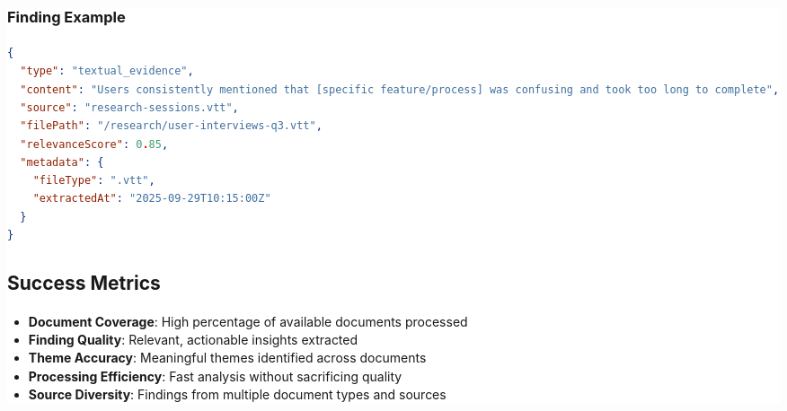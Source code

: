 ### Finding Example

```json
{
  "type": "textual_evidence",
  "content": "Users consistently mentioned that [specific feature/process] was confusing and took too long to complete",
  "source": "research-sessions.vtt",
  "filePath": "/research/user-interviews-q3.vtt", 
  "relevanceScore": 0.85,
  "metadata": {
    "fileType": ".vtt",
    "extractedAt": "2025-09-29T10:15:00Z"
  }
}
```

## Success Metrics

- **Document Coverage**: High percentage of available documents processed
- **Finding Quality**: Relevant, actionable insights extracted
- **Theme Accuracy**: Meaningful themes identified across documents
- **Processing Efficiency**: Fast analysis without sacrificing quality
- **Source Diversity**: Findings from multiple document types and sources